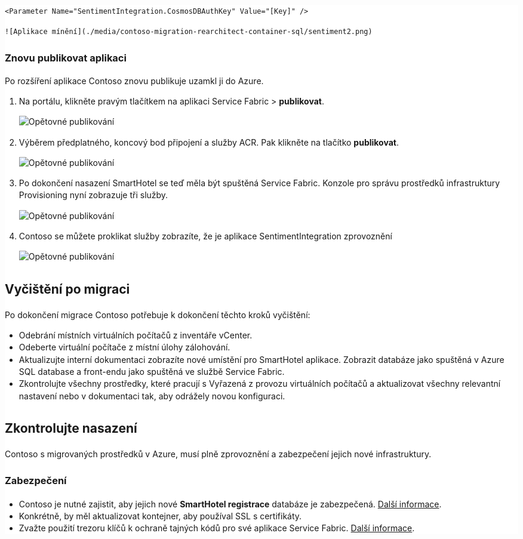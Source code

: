    ```
   <Parameter Name="SentimentIntegration.CosmosDBAuthKey" Value="[Key]" />
   ```

    ![Aplikace mínění](./media/contoso-migration-rearchitect-container-sql/sentiment2.png)

### <a name="republish-the-app"></a>Znovu publikovat aplikaci

Po rozšíření aplikace Contoso znovu publikuje uzamkl ji do Azure.

1. Na portálu, klikněte pravým tlačítkem na aplikaci Service Fabric > **publikovat**.

    ![Opětovné publikování](./media/contoso-migration-rearchitect-container-sql/republish1.png)

2. Výběrem předplatného, koncový bod připojení a služby ACR. Pak klikněte na tlačítko **publikovat**.

    ![Opětovné publikování](./media/contoso-migration-rearchitect-container-sql/republish2.png)

4. Po dokončení nasazení SmartHotel se teď měla být spuštěná Service Fabric. Konzole pro správu prostředků infrastruktury Provisioning nyní zobrazuje tři služby.

    ![Opětovné publikování](./media/contoso-migration-rearchitect-container-sql/republish3.png)

5. Contoso se můžete proklikat služby zobrazíte, že je aplikace SentimentIntegration zprovoznění

    ![Opětovné publikování](./media/contoso-migration-rearchitect-container-sql/republish4.png)

## <a name="clean-up-after-migration"></a>Vyčištění po migraci

Po dokončení migrace Contoso potřebuje k dokončení těchto kroků vyčištění:  

- Odebrání místních virtuálních počítačů z inventáře vCenter.
- Odeberte virtuální počítače z místní úlohy zálohování.
- Aktualizujte interní dokumentaci zobrazíte nové umístění pro SmartHotel aplikace. Zobrazit databáze jako spuštěná v Azure SQL database a front-endu jako spuštěná ve službě Service Fabric.
- Zkontrolujte všechny prostředky, které pracují s Vyřazená z provozu virtuálních počítačů a aktualizovat všechny relevantní nastavení nebo v dokumentaci tak, aby odrážely novou konfiguraci.


## <a name="review-the-deployment"></a>Zkontrolujte nasazení

Contoso s migrovaných prostředků v Azure, musí plně zprovoznění a zabezpečení jejich nové infrastruktury.

### <a name="security"></a>Zabezpečení

- Contoso je nutné zajistit, aby jejich nové **SmartHotel registrace** databáze je zabezpečená. [Další informace](https://docs.microsoft.com/azure/sql-database/sql-database-security-overview).
- Konkrétně, by měl aktualizovat kontejner, aby používal SSL s certifikáty.
- Zvažte použití trezoru klíčů k ochraně tajných kódů pro své aplikace Service Fabric. [Další informace](https://docs.microsoft.com/azure/service-fabric/service-fabric-application-secret-management).
